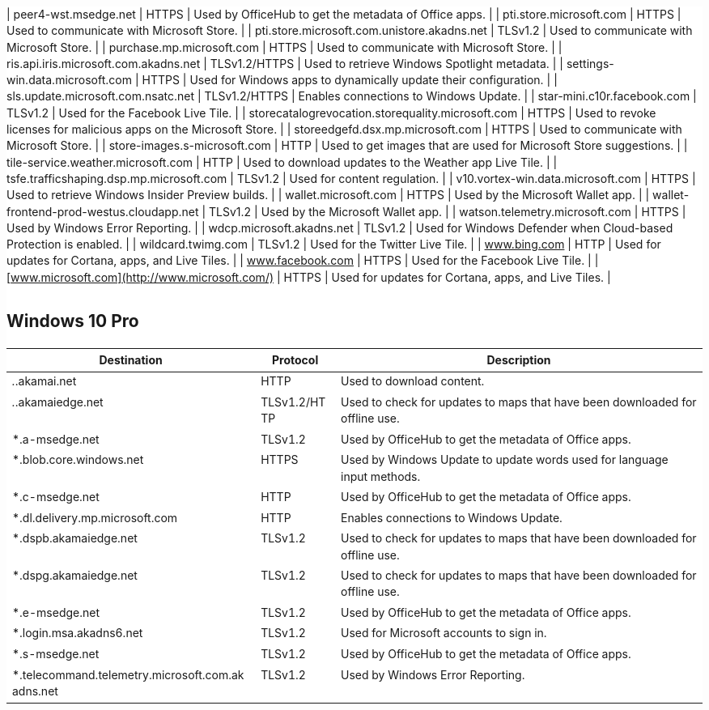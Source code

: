 | peer4-wst.msedge.net | HTTPS | Used by OfficeHub to get the metadata of Office apps. |
| pti.store.microsoft.com | HTTPS | Used to communicate with Microsoft Store. |
| pti.store.microsoft.com.unistore.akadns.net | TLSv1.2 | Used to communicate with Microsoft Store. |
| purchase.mp.microsoft.com | HTTPS | Used to communicate with Microsoft Store. |
| ris.api.iris.microsoft.com.akadns.net | TLSv1.2\/HTTPS | Used to retrieve Windows Spotlight metadata. |
| settings-win.data.microsoft.com | HTTPS | Used for Windows apps to dynamically update their configuration. |
| sls.update.microsoft.com.nsatc.net | TLSv1.2\/HTTPS | Enables connections to Windows Update. |
| star-mini.c10r.facebook.com | TLSv1.2 | Used for the Facebook Live Tile. |
| storecatalogrevocation.storequality.microsoft.com | HTTPS | Used to revoke licenses for malicious apps on the Microsoft Store. |
| storeedgefd.dsx.mp.microsoft.com | HTTPS | Used to communicate with Microsoft Store. |
| store-images.s-microsoft.com | HTTP | Used to get images that are used for Microsoft Store suggestions. |
| tile-service.weather.microsoft.com | HTTP | Used to download updates to the Weather app Live Tile. |
| tsfe.trafficshaping.dsp.mp.microsoft.com | TLSv1.2 | Used for content regulation. |
| v10.vortex-win.data.microsoft.com | HTTPS | Used to retrieve Windows Insider Preview builds. |
| wallet.microsoft.com | HTTPS | Used by the Microsoft Wallet app. |
| wallet-frontend-prod-westus.cloudapp.net | TLSv1.2 | Used by the Microsoft Wallet app. |
| watson.telemetry.microsoft.com | HTTPS | Used by Windows Error Reporting. |
| wdcp.microsoft.akadns.net | TLSv1.2 | Used for Windows Defender when Cloud-based Protection is enabled. |
| wildcard.twimg.com | TLSv1.2 | Used for the Twitter Live Tile. |
| www.bing.com | HTTP | Used for updates for Cortana, apps, and Live Tiles. |
| www.facebook.com | HTTPS | Used for the Facebook Live Tile. |
| [www.microsoft.com](http://www.microsoft.com/) | HTTPS | Used for updates for Cortana, apps, and Live Tiles. |

## Windows 10 Pro

| **Destination** | **Protocol** | **Description** |
| --- | --- | --- |
| *.*.akamai.net | HTTP | Used to download content. |
| *.*.akamaiedge.net | TLSv1.2\/HTTP | Used to check for updates to maps that have been downloaded for offline use. |
| *.a-msedge.net | TLSv1.2 | Used by OfficeHub to get the metadata of Office apps. |
| *.blob.core.windows.net | HTTPS | Used by Windows Update to update words used for language input methods. |
| *.c-msedge.net | HTTP | Used by OfficeHub to get the metadata of Office apps. |
| *.dl.delivery.mp.microsoft.com | HTTP | Enables connections to Windows Update. |
| *.dspb.akamaiedge.net | TLSv1.2 | Used to check for updates to maps that have been downloaded for offline use. |
| *.dspg.akamaiedge.net | TLSv1.2 | Used to check for updates to maps that have been downloaded for offline use. |
| *.e-msedge.net | TLSv1.2 | Used by OfficeHub to get the metadata of Office apps. |
| *.login.msa.akadns6.net | TLSv1.2 | Used for Microsoft accounts to sign in. |
| *.s-msedge.net | TLSv1.2 | Used by OfficeHub to get the metadata of Office apps. |
| *.telecommand.telemetry.microsoft.com.akadns.net | TLSv1.2 | Used by Windows Error Reporting. |